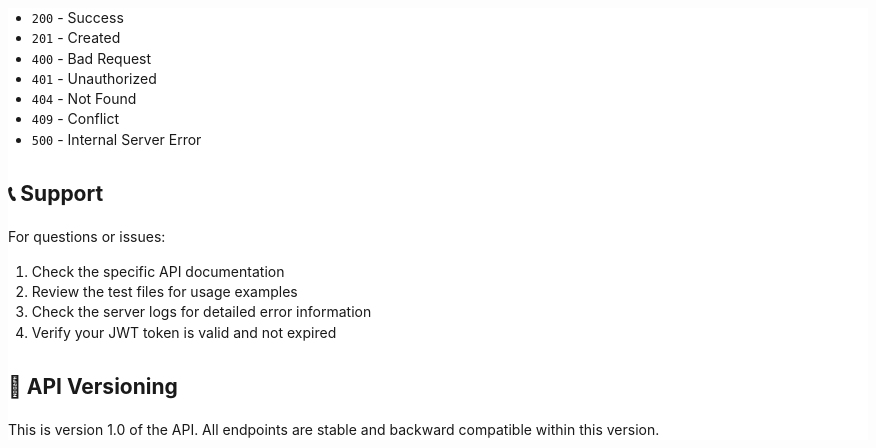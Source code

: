 - `200` - Success
- `201` - Created
- `400` - Bad Request
- `401` - Unauthorized
- `404` - Not Found
- `409` - Conflict
- `500` - Internal Server Error

## 📞 Support

For questions or issues:
1. Check the specific API documentation
2. Review the test files for usage examples
3. Check the server logs for detailed error information
4. Verify your JWT token is valid and not expired

## 🔄 API Versioning

This is version 1.0 of the API. All endpoints are stable and backward compatible within this version.
